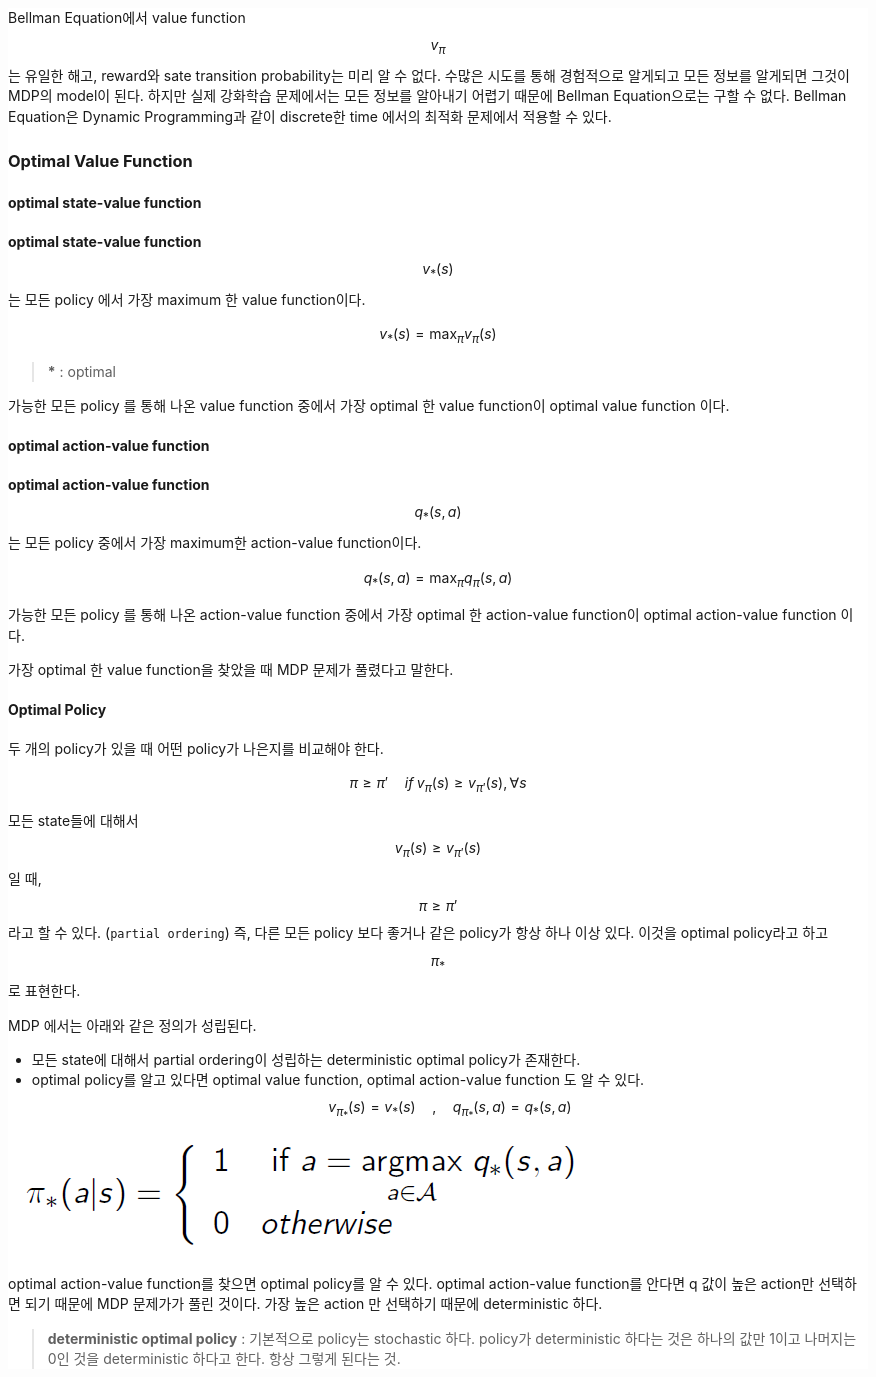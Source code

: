 Bellman Equation에서 value function $$v_{\pi}$$는 유일한 해고, reward와 sate transition probability는 미리 알 수 없다. 수많은 시도를 통해 경험적으로 알게되고 모든 정보를 알게되면 그것이 MDP의 model이 된다. 하지만 실제 강화학습 문제에서는 모든 정보를 알아내기 어렵기 때문에 Bellman Equation으로는 구할 수 없다. Bellman Equation은 Dynamic Programming과 같이 discrete한 time 에서의 최적화 문제에서 적용할 수 있다.

### Optimal Value Function

#### optimal state-value function

**optimal state-value function** $$ v_*(s)$$는 모든 policy 에서 가장 maximum 한 value function이다.

$$ v_*(s) = \max_{\pi} v_{\pi}(s) $$

> **\*** :  optimal

가능한 모든 policy 를 통해 나온 value function 중에서 가장 optimal 한 value function이 optimal value function 이다. 

#### optimal action-value function

**optimal action-value function** $$ q_*(s,a)$$는 모든 policy 중에서 가장 maximum한 action-value function이다.

$$
q_*(s,a) = \max_{\pi}q_{\pi}(s,a)
$$

가능한 모든 policy 를 통해 나온 action-value function 중에서 가장 optimal 한 action-value function이 optimal action-value function 이다.

가장 optimal 한 value function을 찾았을 때 MDP 문제가 풀렸다고 말한다. 

#### Optimal Policy

두 개의 policy가 있을 때 어떤 policy가 나은지를 비교해야 한다.

$$ \pi \ge \pi' \quad if \; v_{\pi}(s) \ge v_{\pi'}(s), \forall s$$

모든 state들에 대해서 $$  v_{\pi}(s) \ge v_{\pi'}(s)$$일 때, $$  \pi \ge \pi'$$라고 할 수 있다. \(`partial ordering`\) 즉, 다른 모든 policy 보다 좋거나 같은 policy가 항상 하나 이상 있다. 이것을 optimal policy라고 하고 $$ {\pi}_*$$로 표현한다.

MDP 에서는 아래와 같은 정의가 성립된다.

* 모든 state에 대해서 partial ordering이 성립하는 deterministic optimal policy가 존재한다.
* optimal policy를 알고 있다면 optimal value function, optimal action-value function 도 알 수 있다. $$v_{\pi_*}(s) = v_*(s) \quad , \quad q_{\pi_*}(s, a) = q_*(s, a)$$

![](/assets/images/20-05-25-rl-2-mdp-2021-11-02-14-43-53.png)

optimal action-value function를 찾으면 optimal policy를 알 수 있다. optimal action-value function를 안다면 q 값이 높은 action만 선택하면 되기 때문에 MDP 문제가가 풀린 것이다. 가장 높은 action 만 선택하기 때문에 deterministic 하다.

> **deterministic optimal policy** : 기본적으로 policy는 stochastic 하다. policy가 deterministic 하다는 것은 하나의 값만 1이고 나머지는 0인 것을 deterministic 하다고 한다. 항상 그렇게 된다는 것.

